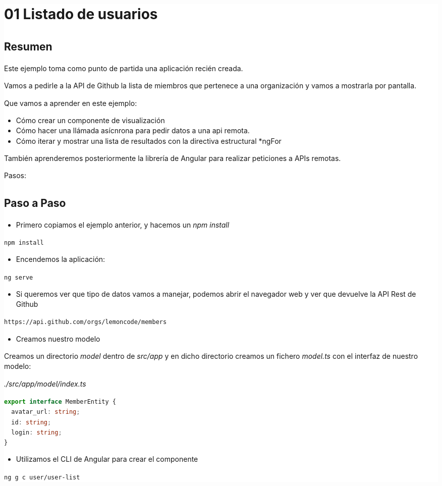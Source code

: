 # 01 Listado de usuarios

## Resumen

Este ejemplo toma como punto de partida una aplicación recién creada.

Vamos a pedirle a la API de Github la lista de miembros que pertenece a una
organización y vamos a mostrarla por pantalla.

Que vamos a aprender en este ejemplo:

- Cómo crear un componente de visualización
- Cómo hacer una llámada asícnrona para pedir datos a una api remota.
- Cómo iterar y mostrar una lista de resultados con la directiva estructural *ngFor

También aprenderemos posteriormente la librería de Angular para realizar peticiones a APIs remotas.

Pasos:

## Paso a Paso

- Primero copiamos el ejemplo anterior, y hacemos un _npm install_

```bash
npm install
```

- Encendemos la aplicación:

```bash
ng serve
```

- Si queremos ver que tipo de datos vamos a manejar, podemos abrir el
  navegador web y ver que devuelve la API Rest de Github

```bash
https://api.github.com/orgs/lemoncode/members
```

- Creamos nuestro modelo

Creamos un directorio _model_ dentro de _src/app_ y en dicho directorio creamos un fichero _model.ts_ con el interfaz de nuestro modelo:

_./src/app/model/index.ts_

```typescript
export interface MemberEntity {
  avatar_url: string;
  id: string;
  login: string;
}
```

- Utilizamos el CLI de Angular para crear el componente

```bash
ng g c user/user-list
```
